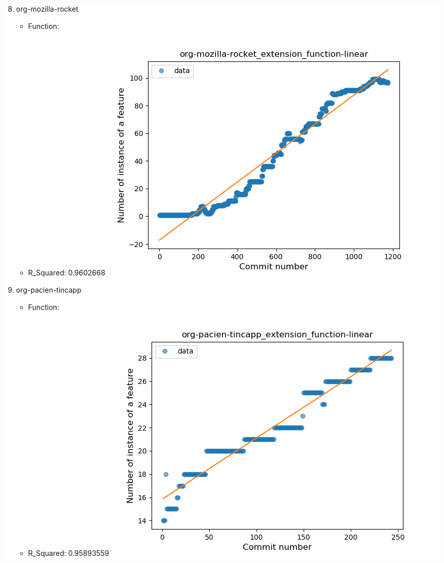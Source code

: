 8. org-mozilla-rocket

	*  Function: ![equation](http://latex.codecogs.com/svg.latex?0.104862x%20&plus;%20-17.302344)
	* R_Squared: 0.9602668
 ![org-mozilla-rocketextension_function](../plots/org-mozilla-rocket_extension_function_T1.png)

9. org-pacien-tincapp

	*  Function: ![equation](http://latex.codecogs.com/svg.latex?0.052821x%20&plus;%2015.835697)
	* R_Squared: 0.95893559
 ![org-pacien-tincappextension_function](../plots/org-pacien-tincapp_extension_function_T1.png)
